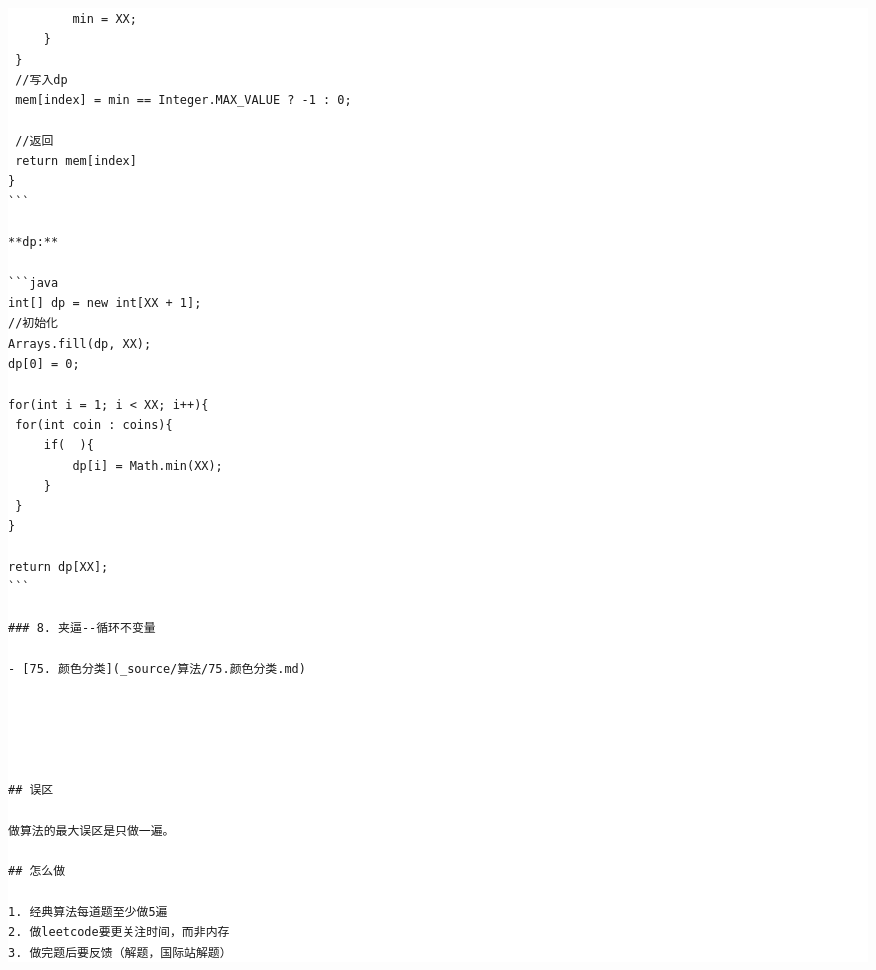    ````
            min = XX;
        }
    }
    //写入dp
    mem[index] = min == Integer.MAX_VALUE ? -1 : 0;

    //返回
    return mem[index]
}
```

**dp:**

```java
int[] dp = new int[XX + 1];
//初始化
Arrays.fill(dp, XX);
dp[0] = 0;

for(int i = 1; i < XX; i++){
    for(int coin : coins){
        if(  ){
            dp[i] = Math.min(XX);
        }
    }
}

return dp[XX];
```

### 8. 夹逼--循环不变量

- [75. 颜色分类](_source/算法/75.颜色分类.md)





## 误区

做算法的最大误区是只做一遍。

## 怎么做

1. 经典算法每道题至少做5遍
2. 做leetcode要更关注时间，而非内存
3. 做完题后要反馈（解题，国际站解题）